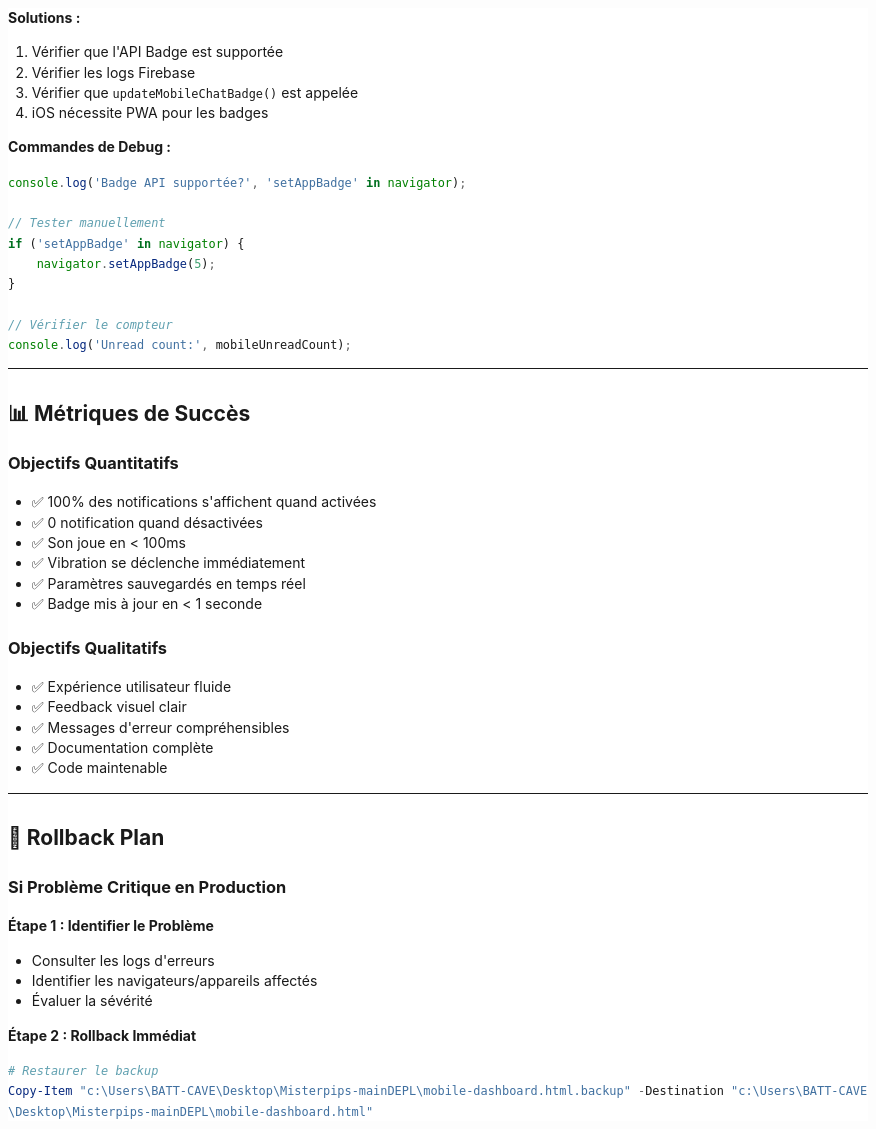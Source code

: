 **Solutions :**
1. Vérifier que l'API Badge est supportée
2. Vérifier les logs Firebase
3. Vérifier que `updateMobileChatBadge()` est appelée
4. iOS nécessite PWA pour les badges

**Commandes de Debug :**
```javascript
console.log('Badge API supportée?', 'setAppBadge' in navigator);

// Tester manuellement
if ('setAppBadge' in navigator) {
    navigator.setAppBadge(5);
}

// Vérifier le compteur
console.log('Unread count:', mobileUnreadCount);
```

---

## 📊 Métriques de Succès

### Objectifs Quantitatifs
- ✅ 100% des notifications s'affichent quand activées
- ✅ 0 notification quand désactivées
- ✅ Son joue en < 100ms
- ✅ Vibration se déclenche immédiatement
- ✅ Paramètres sauvegardés en temps réel
- ✅ Badge mis à jour en < 1 seconde

### Objectifs Qualitatifs
- ✅ Expérience utilisateur fluide
- ✅ Feedback visuel clair
- ✅ Messages d'erreur compréhensibles
- ✅ Documentation complète
- ✅ Code maintenable

---

## 🔄 Rollback Plan

### Si Problème Critique en Production

**Étape 1 : Identifier le Problème**
- Consulter les logs d'erreurs
- Identifier les navigateurs/appareils affectés
- Évaluer la sévérité

**Étape 2 : Rollback Immédiat**
```powershell
# Restaurer le backup
Copy-Item "c:\Users\BATT-CAVE\Desktop\Misterpips-mainDEPL\mobile-dashboard.html.backup" -Destination "c:\Users\BATT-CAVE\Desktop\Misterpips-mainDEPL\mobile-dashboard.html"
```
